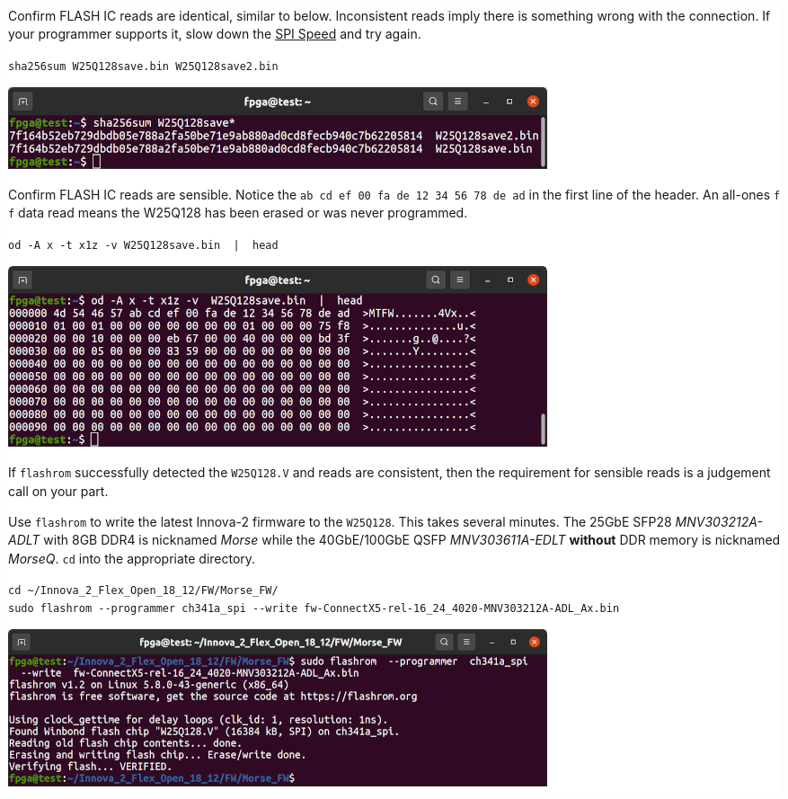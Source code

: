 Confirm FLASH IC reads are identical, similar to below. Inconsistent reads imply there is something wrong with the connection. If your programmer supports it, slow down the [SPI Speed](https://manpages.debian.org/testing/flashrom/flashrom.8.en.html#buspirate_spi_programmer) and try again.
```Shell
sha256sum W25Q128save.bin W25Q128save2.bin
```

![confirm flashrom reads](img/Confirm_flashrom_Reads.png)

Confirm FLASH IC reads are sensible. Notice the `ab cd ef 00 fa de 12 34 56 78 de ad` in the first line of the header. An all-ones `ff` data read means the W25Q128 has been erased or was never programmed.
```Shell
od -A x -t x1z -v W25Q128save.bin  |  head
```

![confirm flashrom reads are sensible](img/Confirm_flashrom_Reads_are_Sensible.png)

If `flashrom` successfully detected the `W25Q128.V` and reads are consistent, then the requirement for sensible reads is a judgement call on your part.

Use `flashrom` to write the latest Innova-2 firmware to the `W25Q128`. This takes several minutes. The 25GbE SFP28 *MNV303212A-ADLT* with 8GB DDR4 is nicknamed *Morse* while the 40GbE/100GbE QSFP *MNV303611A-EDLT* **without** DDR memory is nicknamed *MorseQ*. `cd` into the appropriate directory.
```Shell
cd ~/Innova_2_Flex_Open_18_12/FW/Morse_FW/
sudo flashrom --programmer ch341a_spi --write fw-ConnectX5-rel-16_24_4020-MNV303212A-ADL_Ax.bin
```

![flashrom write](img/flashrom_write.png)
